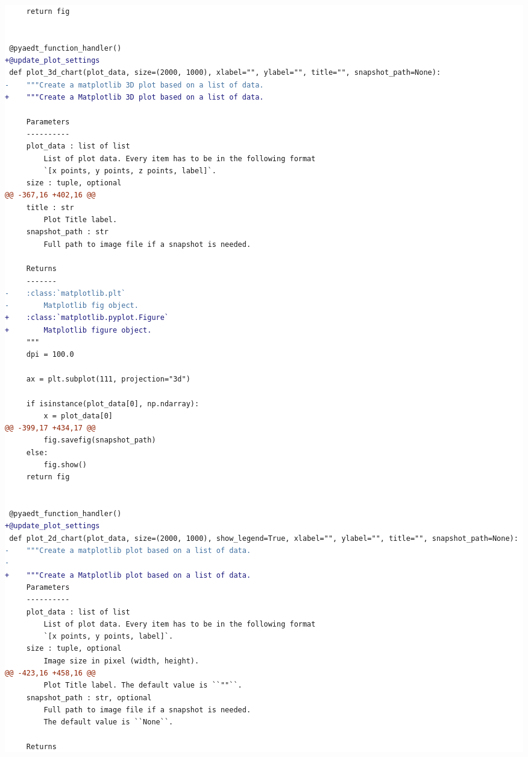 ```diff
     return fig
 
 
 @pyaedt_function_handler()
+@update_plot_settings
 def plot_3d_chart(plot_data, size=(2000, 1000), xlabel="", ylabel="", title="", snapshot_path=None):
-    """Create a matplotlib 3D plot based on a list of data.
+    """Create a Matplotlib 3D plot based on a list of data.
 
     Parameters
     ----------
     plot_data : list of list
         List of plot data. Every item has to be in the following format
         `[x points, y points, z points, label]`.
     size : tuple, optional
@@ -367,16 +402,16 @@
     title : str
         Plot Title label.
     snapshot_path : str
         Full path to image file if a snapshot is needed.
 
     Returns
     -------
-    :class:`matplotlib.plt`
-        Matplotlib fig object.
+    :class:`matplotlib.pyplot.Figure`
+        Matplotlib figure object.
     """
     dpi = 100.0
 
     ax = plt.subplot(111, projection="3d")
 
     if isinstance(plot_data[0], np.ndarray):
         x = plot_data[0]
@@ -399,17 +434,17 @@
         fig.savefig(snapshot_path)
     else:
         fig.show()
     return fig
 
 
 @pyaedt_function_handler()
+@update_plot_settings
 def plot_2d_chart(plot_data, size=(2000, 1000), show_legend=True, xlabel="", ylabel="", title="", snapshot_path=None):
-    """Create a matplotlib plot based on a list of data.
-
+    """Create a Matplotlib plot based on a list of data.
     Parameters
     ----------
     plot_data : list of list
         List of plot data. Every item has to be in the following format
         `[x points, y points, label]`.
     size : tuple, optional
         Image size in pixel (width, height).
@@ -423,16 +458,16 @@
         Plot Title label. The default value is ``""``.
     snapshot_path : str, optional
         Full path to image file if a snapshot is needed.
         The default value is ``None``.
 
     Returns
```